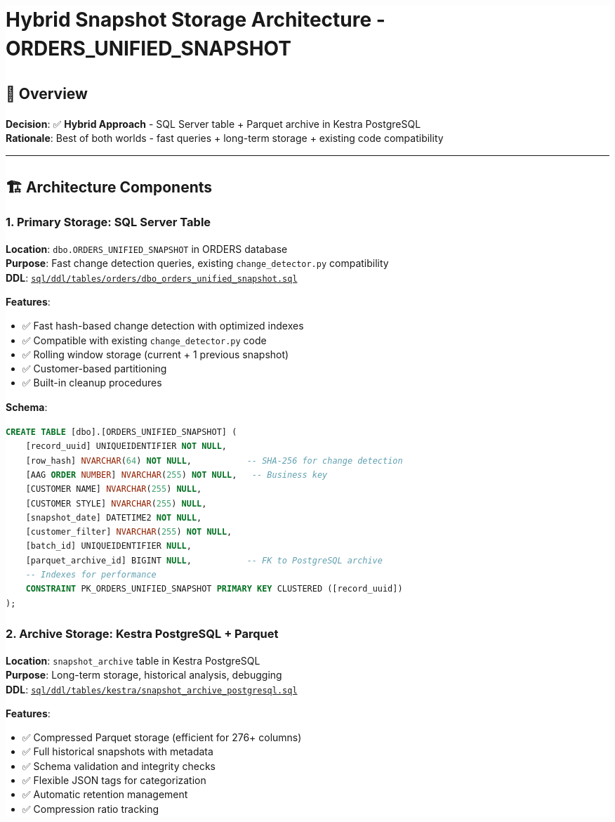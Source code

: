 # Hybrid Snapshot Storage Architecture - ORDERS_UNIFIED_SNAPSHOT

## 🎯 **Overview**

**Decision**: ✅ **Hybrid Approach** - SQL Server table + Parquet archive in Kestra PostgreSQL  
**Rationale**: Best of both worlds - fast queries + long-term storage + existing code compatibility

---

## 🏗️ **Architecture Components**

### **1. Primary Storage: SQL Server Table**
**Location**: `dbo.ORDERS_UNIFIED_SNAPSHOT` in ORDERS database  
**Purpose**: Fast change detection queries, existing `change_detector.py` compatibility  
**DDL**: [`sql/ddl/tables/orders/dbo_orders_unified_snapshot.sql`](../sql/ddl/tables/orders/dbo_orders_unified_snapshot.sql)

**Features**:
- ✅ Fast hash-based change detection with optimized indexes
- ✅ Compatible with existing `change_detector.py` code
- ✅ Rolling window storage (current + 1 previous snapshot)
- ✅ Customer-based partitioning
- ✅ Built-in cleanup procedures

**Schema**:
```sql
CREATE TABLE [dbo].[ORDERS_UNIFIED_SNAPSHOT] (
    [record_uuid] UNIQUEIDENTIFIER NOT NULL,
    [row_hash] NVARCHAR(64) NOT NULL,           -- SHA-256 for change detection
    [AAG ORDER NUMBER] NVARCHAR(255) NOT NULL,   -- Business key
    [CUSTOMER NAME] NVARCHAR(255) NULL,
    [CUSTOMER STYLE] NVARCHAR(255) NULL,
    [snapshot_date] DATETIME2 NOT NULL,
    [customer_filter] NVARCHAR(255) NOT NULL,
    [batch_id] UNIQUEIDENTIFIER NULL,
    [parquet_archive_id] BIGINT NULL,           -- FK to PostgreSQL archive
    -- Indexes for performance
    CONSTRAINT PK_ORDERS_UNIFIED_SNAPSHOT PRIMARY KEY CLUSTERED ([record_uuid])
);
```

### **2. Archive Storage: Kestra PostgreSQL + Parquet**
**Location**: `snapshot_archive` table in Kestra PostgreSQL  
**Purpose**: Long-term storage, historical analysis, debugging  
**DDL**: [`sql/ddl/tables/kestra/snapshot_archive_postgresql.sql`](../sql/ddl/tables/kestra/snapshot_archive_postgresql.sql)

**Features**:
- ✅ Compressed Parquet storage (efficient for 276+ columns)
- ✅ Full historical snapshots with metadata
- ✅ Schema validation and integrity checks
- ✅ Flexible JSON tags for categorization
- ✅ Automatic retention management
- ✅ Compression ratio tracking
